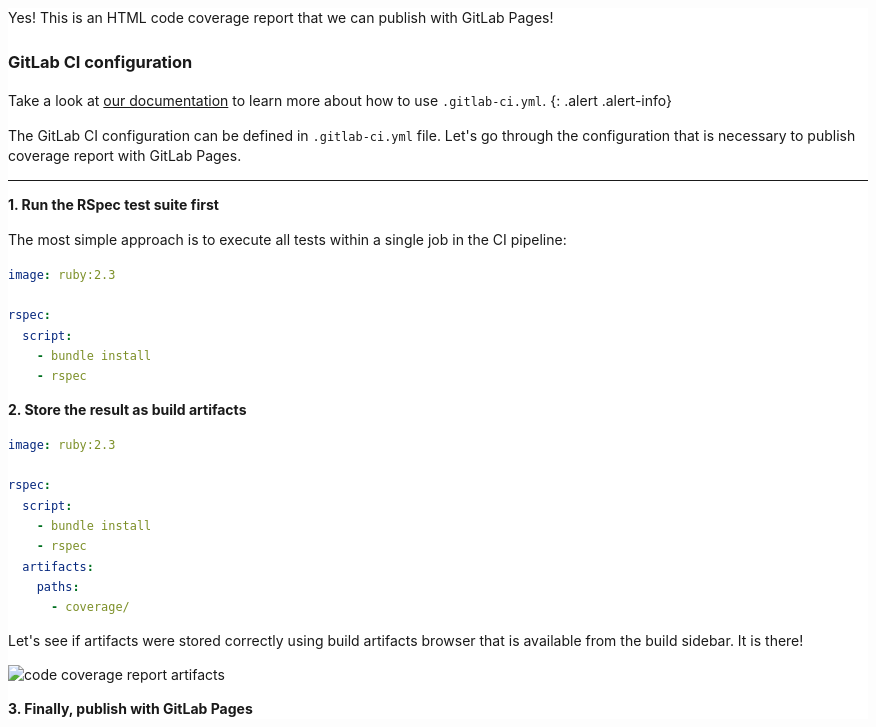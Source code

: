 Yes! This is an HTML code coverage report that we can publish with GitLab Pages!

### GitLab CI configuration

<i class="fa fa-info-circle" style="color:rgb(107,79,187); font-size:.85em" aria-hidden="true"></i>
Take a look at [our documentation](https://docs.gitlab.com/ce/ci/yaml/README.html)
to learn more about how to use `.gitlab-ci.yml`.
{: .alert .alert-info}

The GitLab CI configuration can be defined in `.gitlab-ci.yml` file. Let's go
through the configuration that is necessary to publish coverage report with
GitLab Pages.

---

<i class="fa fa-arrow-circle-right" style="color:rgb(107,79,187); font-size:.85em" aria-hidden="true"></i>
**1. Run the RSpec test suite first**

The most simple approach is to execute all tests within a single job in the
CI pipeline:

```yaml
image: ruby:2.3

rspec:
  script:
    - bundle install
    - rspec
```

<i class="fa fa-arrow-circle-right" style="color:rgb(107,79,187); font-size:.85em" aria-hidden="true"></i>
**2. Store the result as build artifacts**

```yaml
image: ruby:2.3

rspec:
  script:
    - bundle install
    - rspec
  artifacts:
    paths:
      - coverage/
```

Let's see if artifacts were stored correctly using build artifacts browser
that is available from the build sidebar. It is there!

![code coverage report artifacts](images/blogimages/publish-code-coverage-report-with-gitlab-pages/coverage-report-artifacts-browser.png)

<i class="fa fa-arrow-circle-right" style="color:rgb(107,79,187); font-size:.85em" aria-hidden="true"></i>
**3. Finally, publish with GitLab Pages**

